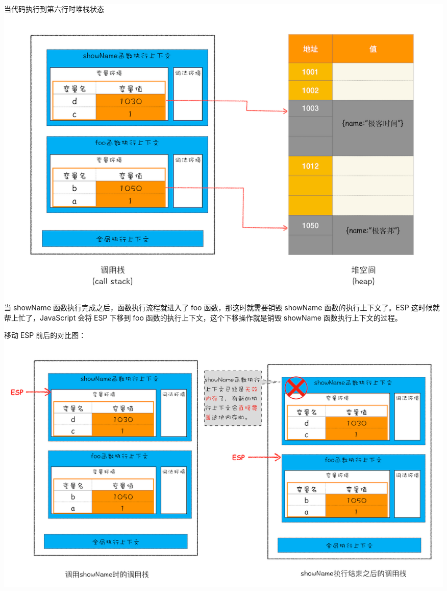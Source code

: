 当代码执行到第六行时堆栈状态

![image.png](../img/js/1588037112651-2529699c-f2a9-46d2-8d16-2b6504caab70.png)

当 showName 函数执行完成之后，函数执行流程就进入了 foo 函数，那这时就需要销毁 showName 函数的执行上下文了。ESP 这时候就帮上忙了，JavaScript 会将 ESP 下移到 foo 函数的执行上下文，这个下移操作就是销毁 showName 函数执行上下文的过程。

移动 ESP 前后的对比图：

![image.png](../img/js/1588037181236-3d8d8080-62f1-4ba7-bd83-1fea1a3e6c82.png)
